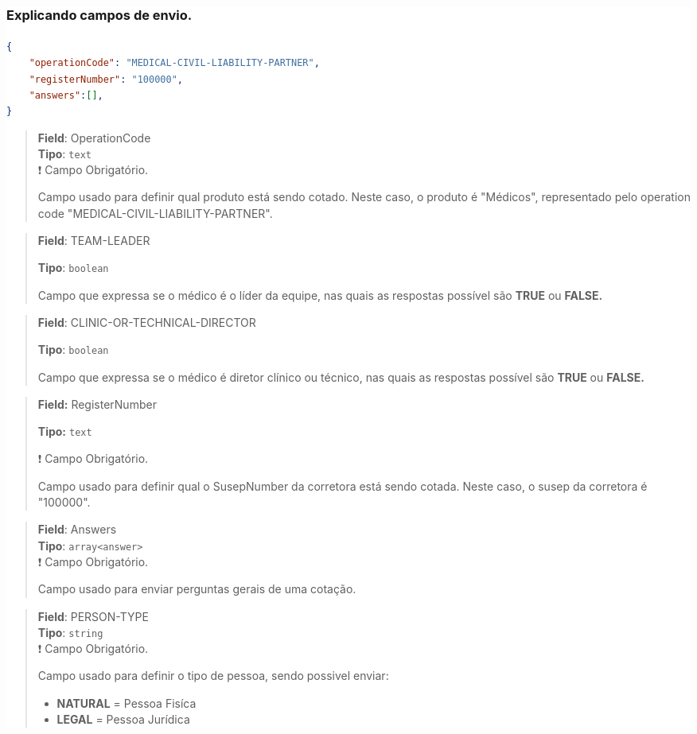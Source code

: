 ```json
```

### Explicando campos de envio.

```json
{
	"operationCode": "MEDICAL-CIVIL-LIABILITY-PARTNER",
	"registerNumber": "100000",
	"answers":[],
}
```

> **Field**: OperationCode\
> **Tipo**: `text`\
> ❗ Campo Obrigatório.
>
> Campo usado para definir qual produto está sendo cotado. Neste caso, o produto é "Médicos", representado pelo operation code "MEDICAL-CIVIL-LIABILITY-PARTNER".

> **Field**: TEAM-LEADER
>
> **Tipo**: `boolean`
>
> Campo que expressa se o médico é o líder da equipe, nas quais as respostas possível são **TRUE** ou **FALSE.**

> **Field**: CLINIC-OR-TECHNICAL-DIRECTOR
>
> **Tipo**: `boolean`
>
> Campo que expressa se o médico é diretor clínico ou técnico, nas quais as respostas possível são **TRUE** ou **FALSE.**

> **Field:** RegisterNumber
>
> **Tipo:** `text`&#x20;
>
> ❗ Campo Obrigatório.
>
> Campo usado para definir qual o SusepNumber da corretora está sendo cotada. Neste caso, o susep da corretora é "100000".



> **Field**: Answers\
> **Tipo**: `array<answer>`\
> ❗ Campo Obrigatório.
>
> Campo usado para enviar perguntas gerais de uma cotação.



> **Field**: PERSON-TYPE\
> **Tipo**: `string`\
> ❗ Campo Obrigatório.
>
> Campo usado para definir o tipo de pessoa, sendo possivel enviar:
>
> * **NATURAL** = Pessoa Fisíca
> * **LEGAL** = Pessoa Jurídica
